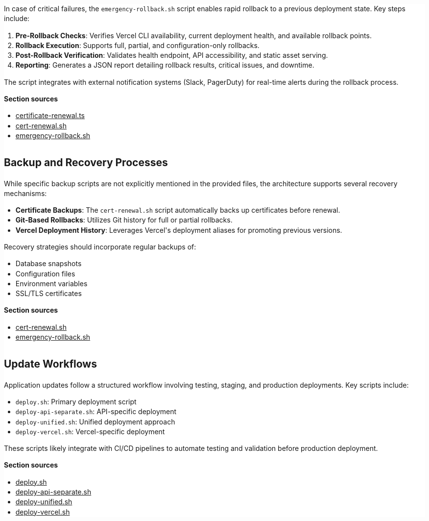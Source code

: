 In case of critical failures, the `emergency-rollback.sh` script enables rapid rollback to a previous deployment state. Key steps include:

1. **Pre-Rollback Checks**: Verifies Vercel CLI availability, current deployment health, and available rollback points.
2. **Rollback Execution**: Supports full, partial, and configuration-only rollbacks.
3. **Post-Rollback Verification**: Validates health endpoint, API accessibility, and static asset serving.
4. **Reporting**: Generates a JSON report detailing rollback results, critical issues, and downtime.

The script integrates with external notification systems (Slack, PagerDuty) for real-time alerts during the rollback process.

**Section sources**
- [certificate-renewal.ts](file://apps/api/src/config/certificate-renewal.ts#L1-L297)
- [cert-renewal.sh](file://apps/api/scripts/cert-renewal.sh#L1-L231)
- [emergency-rollback.sh](file://scripts/emergency-rollback.sh#L1-L482)

## Backup and Recovery Processes

While specific backup scripts are not explicitly mentioned in the provided files, the architecture supports several recovery mechanisms:

- **Certificate Backups**: The `cert-renewal.sh` script automatically backs up certificates before renewal.
- **Git-Based Rollbacks**: Utilizes Git history for full or partial rollbacks.
- **Vercel Deployment History**: Leverages Vercel's deployment aliases for promoting previous versions.

Recovery strategies should incorporate regular backups of:
- Database snapshots
- Configuration files
- Environment variables
- SSL/TLS certificates

**Section sources**
- [cert-renewal.sh](file://apps/api/scripts/cert-renewal.sh#L1-L231)
- [emergency-rollback.sh](file://scripts/emergency-rollback.sh#L1-L482)

## Update Workflows

Application updates follow a structured workflow involving testing, staging, and production deployments. Key scripts include:

- `deploy.sh`: Primary deployment script
- `deploy-api-separate.sh`: API-specific deployment
- `deploy-unified.sh`: Unified deployment approach
- `deploy-vercel.sh`: Vercel-specific deployment

These scripts likely integrate with CI/CD pipelines to automate testing and validation before production deployment.

**Section sources**
- [deploy.sh](file://scripts/deploy.sh#L1-L20)
- [deploy-api-separate.sh](file://scripts/deploy-api-separate.sh#L1-L20)
- [deploy-unified.sh](file://scripts/deploy-unified.sh#L1-L20)
- [deploy-vercel.sh](file://scripts/deploy-vercel.sh#L1-L20)
